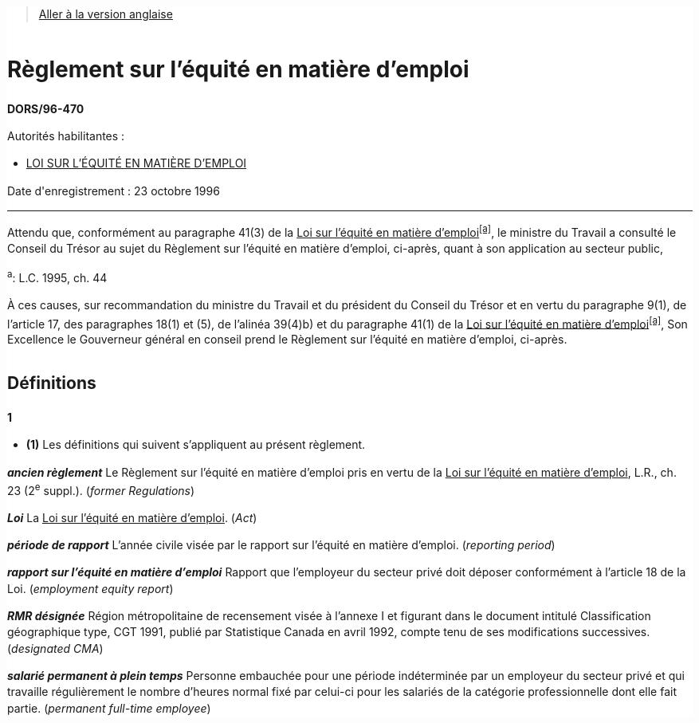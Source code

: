 > [Aller à la version anglaise](/en/Regulations/Statutory%20Orders%20and%20Regulations/96/470.md)

# Règlement sur l’équité en matière d’emploi

**DORS/96-470**

Autorités habilitantes : 
- [LOI SUR L’ÉQUITÉ EN MATIÈRE D’EMPLOI](/fr/Lois/Lois%20du%20Canada/1995/ch.%2044.md)

Date d'enregistrement : 23 octobre 1996

----------

Attendu que, conformément au paragraphe 41(3) de la [Loi sur l’équité en matière d’emploi](/fr/Lois/Lois%20du%20Canada/1995/ch.%2044.md)<sup><a href='#footnotea_f'>[a]</a></sup>, le ministre du Travail a consulté le Conseil du Trésor au sujet du Règlement sur l’équité en matière d’emploi, ci-après, quant à son application au secteur public,

<a name='footnotea_f'><sup>a</sup></a>: L.C. 1995, ch. 44<br />

À ces causes, sur recommandation du ministre du Travail et du président du Conseil du Trésor et en vertu du paragraphe 9(1), de l’article 17, des paragraphes 18(1) et (5), de l’alinéa 39(4)b) et du paragraphe 41(1) de la [Loi sur l’équité en matière d’emploi](/fr/Lois/Lois%20du%20Canada/1995/ch.%2044.md)<sup><a href='#footnotea_f'>[a]</a></sup>, Son Excellence le Gouverneur général en conseil prend le Règlement sur l’équité en matière d’emploi, ci-après.




## Définitions


**1** 

- **(1)** Les définitions qui suivent s’appliquent au présent règlement.

***ancien règlement*** Le Règlement sur l’équité en matière d’emploi pris en vertu de la [Loi sur l’équité en matière d’emploi](/fr/Lois/Lois%20du%20Canada/1995/ch.%2044.md), L.R., ch. 23 (2<sup>e</sup> suppl.). (*former Regulations*)

***Loi*** La [Loi sur l’équité en matière d’emploi](/fr/Lois/Lois%20du%20Canada/1995/ch.%2044.md). (*Act*)

***période de rapport*** L’année civile visée par le rapport sur l’équité en matière d’emploi. (*reporting period*)

***rapport sur l’équité en matière d’emploi*** Rapport que l’employeur du secteur privé doit déposer conformément à l’article 18 de la Loi. (*employment equity report*)

***RMR désignée*** Région métropolitaine de recensement visée à l’annexe I et figurant dans le document intitulé Classification géographique type, CGT 1991, publié par Statistique Canada en avril 1992, compte tenu de ses modifications successives. (*designated CMA*)

***salarié permanent à plein temps*** Personne embauchée pour une période indéterminée par un employeur du secteur privé et qui travaille régulièrement le nombre d’heures normal fixé par celui-ci pour les salariés de la catégorie professionnelle dont elle fait partie. (*permanent full-time employee*)
